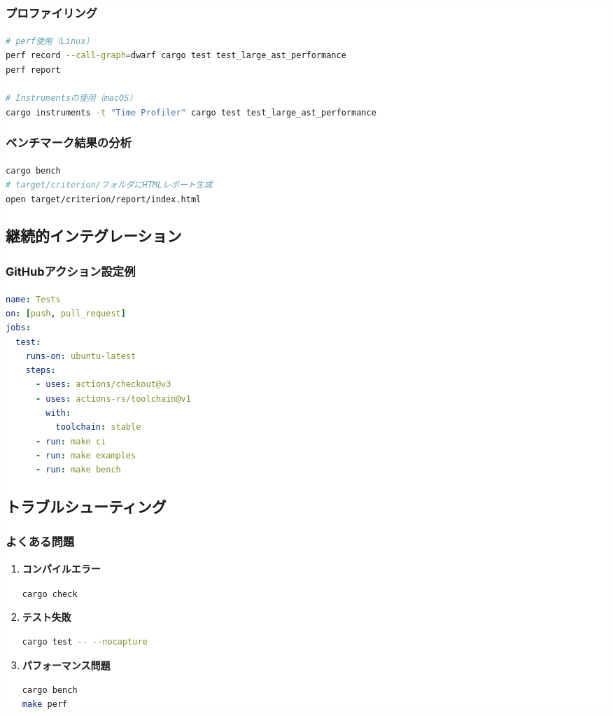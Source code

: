 ### プロファイリング
```bash
# perf使用（Linux）
perf record --call-graph=dwarf cargo test test_large_ast_performance
perf report

# Instrumentsの使用（macOS）
cargo instruments -t "Time Profiler" cargo test test_large_ast_performance
```

### ベンチマーク結果の分析
```bash
cargo bench
# target/criterion/フォルダにHTMLレポート生成
open target/criterion/report/index.html
```

## 継続的インテグレーション

### GitHubアクション設定例
```yaml
name: Tests
on: [push, pull_request]
jobs:
  test:
    runs-on: ubuntu-latest
    steps:
      - uses: actions/checkout@v3
      - uses: actions-rs/toolchain@v1
        with:
          toolchain: stable
      - run: make ci
      - run: make examples
      - run: make bench
```

## トラブルシューティング

### よくある問題

1. **コンパイルエラー**
   ```bash
   cargo check
   ```

2. **テスト失敗**
   ```bash
   cargo test -- --nocapture
   ```

3. **パフォーマンス問題**
   ```bash
   cargo bench
   make perf
   ```
